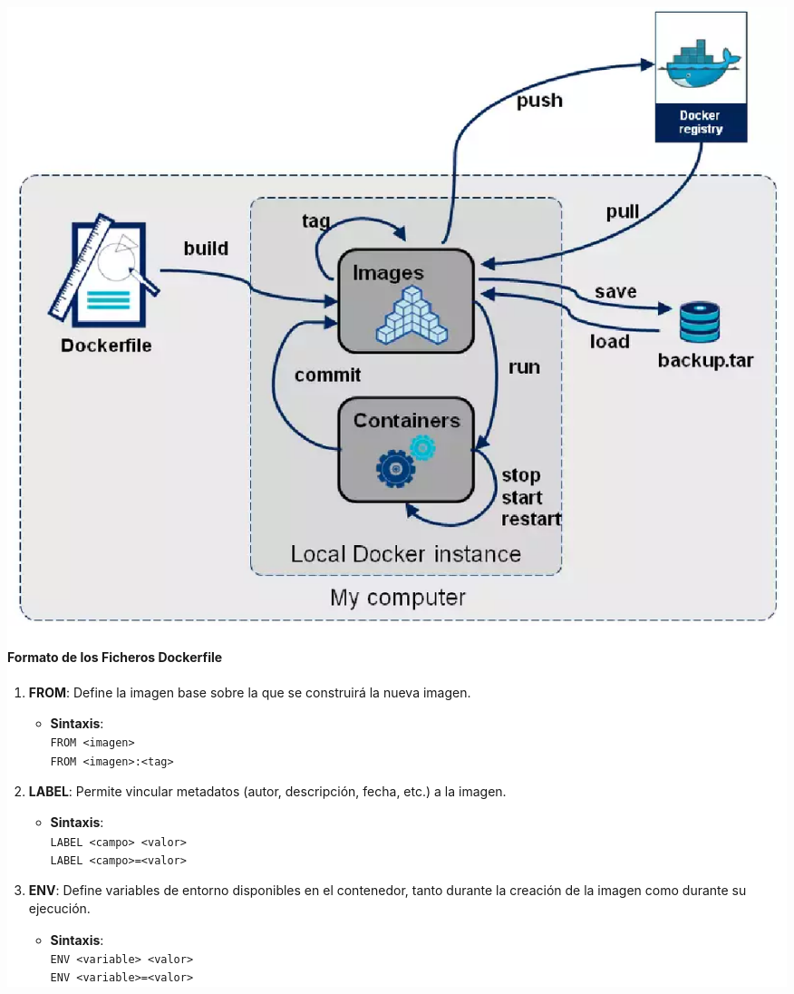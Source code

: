 ![Ciclo_Vida_Docker](../Recursos/imagenes/03_Ciclo_Vida_Docker.png)

#### Formato de los Ficheros Dockerfile

1. **FROM**: Define la imagen base sobre la que se construirá la nueva imagen.  
   - **Sintaxis**:  
     `FROM <imagen>`  
     `FROM <imagen>:<tag>`

2. **LABEL**: Permite vincular metadatos (autor, descripción, fecha, etc.) a la imagen.  
   - **Sintaxis**:  
     `LABEL <campo> <valor>`  
     `LABEL <campo>=<valor>`

3. **ENV**: Define variables de entorno disponibles en el contenedor, tanto durante la creación de la imagen como durante su ejecución.  
   - **Sintaxis**:  
     `ENV <variable> <valor>`  
     `ENV <variable>=<valor>`
